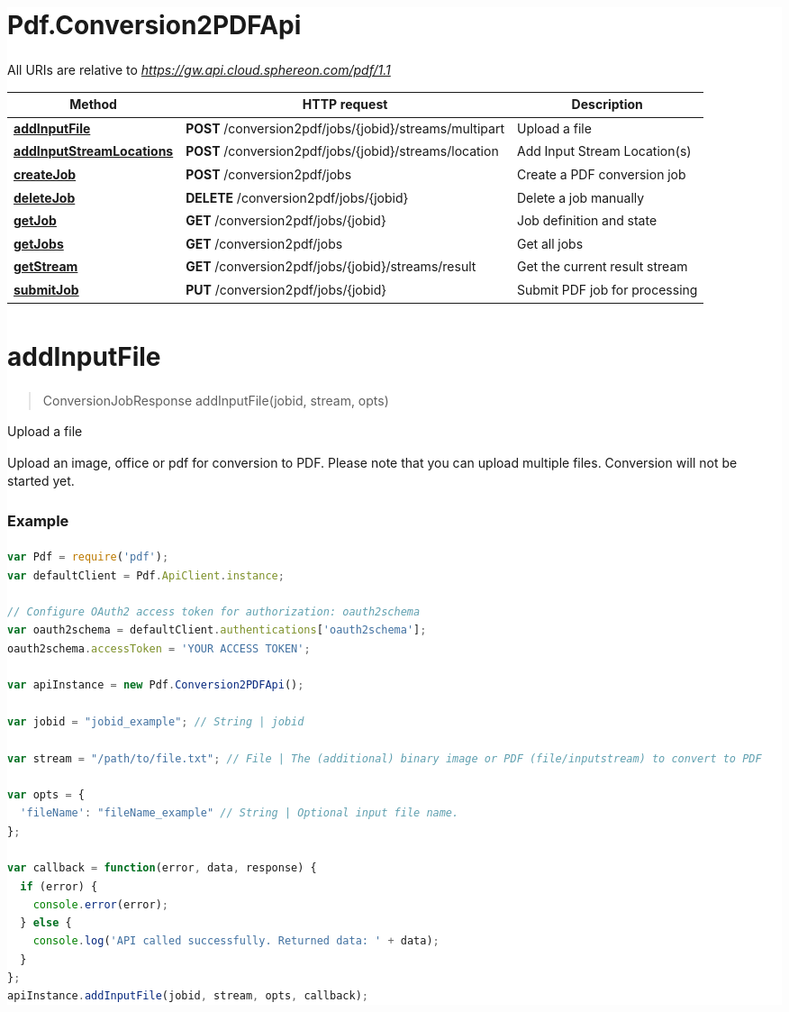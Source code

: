 # Pdf.Conversion2PDFApi

All URIs are relative to *https://gw.api.cloud.sphereon.com/pdf/1.1*

Method | HTTP request | Description
------------- | ------------- | -------------
[**addInputFile**](Conversion2PDFApi.md#addInputFile) | **POST** /conversion2pdf/jobs/{jobid}/streams/multipart | Upload a file
[**addInputStreamLocations**](Conversion2PDFApi.md#addInputStreamLocations) | **POST** /conversion2pdf/jobs/{jobid}/streams/location | Add Input Stream Location(s)
[**createJob**](Conversion2PDFApi.md#createJob) | **POST** /conversion2pdf/jobs | Create a PDF conversion job
[**deleteJob**](Conversion2PDFApi.md#deleteJob) | **DELETE** /conversion2pdf/jobs/{jobid} | Delete a job manually
[**getJob**](Conversion2PDFApi.md#getJob) | **GET** /conversion2pdf/jobs/{jobid} | Job definition and state
[**getJobs**](Conversion2PDFApi.md#getJobs) | **GET** /conversion2pdf/jobs | Get all jobs
[**getStream**](Conversion2PDFApi.md#getStream) | **GET** /conversion2pdf/jobs/{jobid}/streams/result | Get the current result stream
[**submitJob**](Conversion2PDFApi.md#submitJob) | **PUT** /conversion2pdf/jobs/{jobid} | Submit PDF job for processing


<a name="addInputFile"></a>
# **addInputFile**
> ConversionJobResponse addInputFile(jobid, stream, opts)

Upload a file

Upload an image, office or pdf for conversion to PDF. Please note that you can upload multiple files. Conversion will not be started yet.

### Example
```javascript
var Pdf = require('pdf');
var defaultClient = Pdf.ApiClient.instance;

// Configure OAuth2 access token for authorization: oauth2schema
var oauth2schema = defaultClient.authentications['oauth2schema'];
oauth2schema.accessToken = 'YOUR ACCESS TOKEN';

var apiInstance = new Pdf.Conversion2PDFApi();

var jobid = "jobid_example"; // String | jobid

var stream = "/path/to/file.txt"; // File | The (additional) binary image or PDF (file/inputstream) to convert to PDF

var opts = { 
  'fileName': "fileName_example" // String | Optional input file name.
};

var callback = function(error, data, response) {
  if (error) {
    console.error(error);
  } else {
    console.log('API called successfully. Returned data: ' + data);
  }
};
apiInstance.addInputFile(jobid, stream, opts, callback);
```
